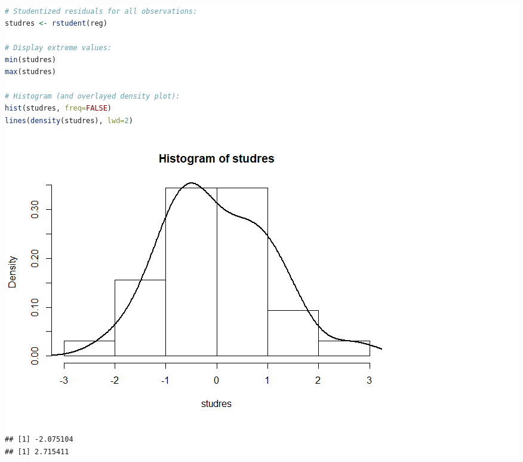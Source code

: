 
```r
# Studentized residuals for all observations:
studres <- rstudent(reg)

# Display extreme values:
min(studres)
max(studres)

# Histogram (and overlayed density plot):
hist(studres, freq=FALSE)
lines(density(studres), lwd=2)
```

![](Lab-13-Misspecification_files/figure-html/unnamed-chunk-10-2.png)

```
## [1] -2.075104
## [1] 2.715411
```





<div class="tocify-extend-page" data-unique="tocify-extend-page" style="height: 0;"></div>


